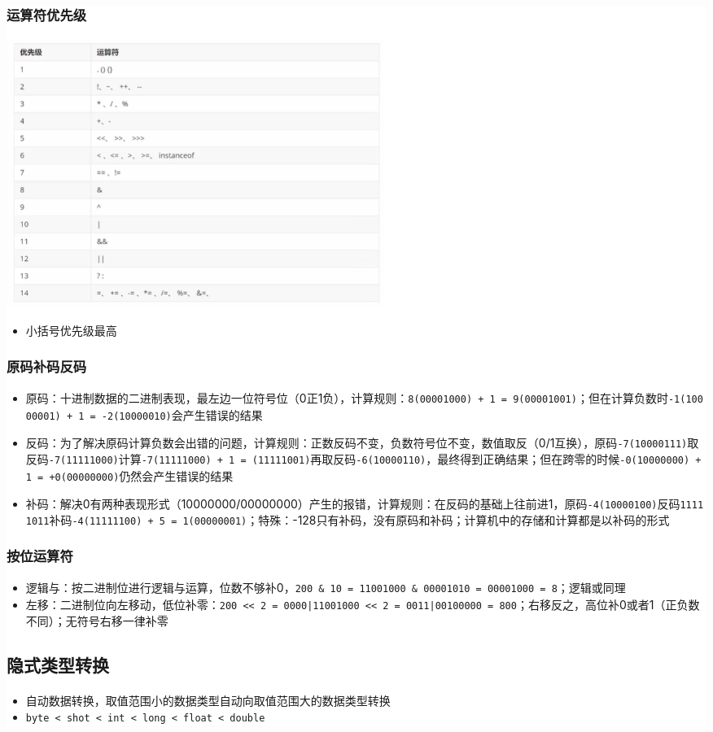 ### 运算符优先级

<img src="image/image-20230211174212690.png" alt="image-20230211174212690" style="zoom: 67%;" />

- 小括号优先级最高

### 原码补码反码

- 原码：十进制数据的二进制表现，最左边一位符号位（0正1负），计算规则：`8(00001000) + 1 = 9(00001001)`；但在计算负数时`-1(10000001) + 1 = -2(10000010)`会产生错误的结果

- 反码：为了解决原码计算负数会出错的问题，计算规则：正数反码不变，负数符号位不变，数值取反（0/1互换），原码`-7(10000111)`取反码`-7(11111000)`计算`-7(11111000) + 1 = (11111001)`再取反码`-6(10000110)`，最终得到正确结果；但在跨零的时候`-0(10000000) + 1 = +0(00000000)`仍然会产生错误的结果
- 补码：解决0有两种表现形式（10000000/00000000）产生的报错，计算规则：在反码的基础上往前进1，原码`-4(10000100)`反码`11111011`补码`-4(11111100) + 5 = 1(00000001)`；特殊：-128只有补码，没有原码和补码；计算机中的存储和计算都是以补码的形式

### 按位运算符

- 逻辑与：按二进制位进行逻辑与运算，位数不够补0，`200 & 10 = 11001000 & 00001010 = 00001000 = 8`；逻辑或同理
- 左移：二进制位向左移动，低位补零：`200 << 2 = 0000|11001000 << 2 = 0011|00100000 = 800`；右移反之，高位补0或者1（正负数不同）；无符号右移一律补零



## 隐式类型转换

- 自动数据转换，取值范围小的数据类型自动向取值范围大的数据类型转换
- `byte < shot < int < long < float < double`
